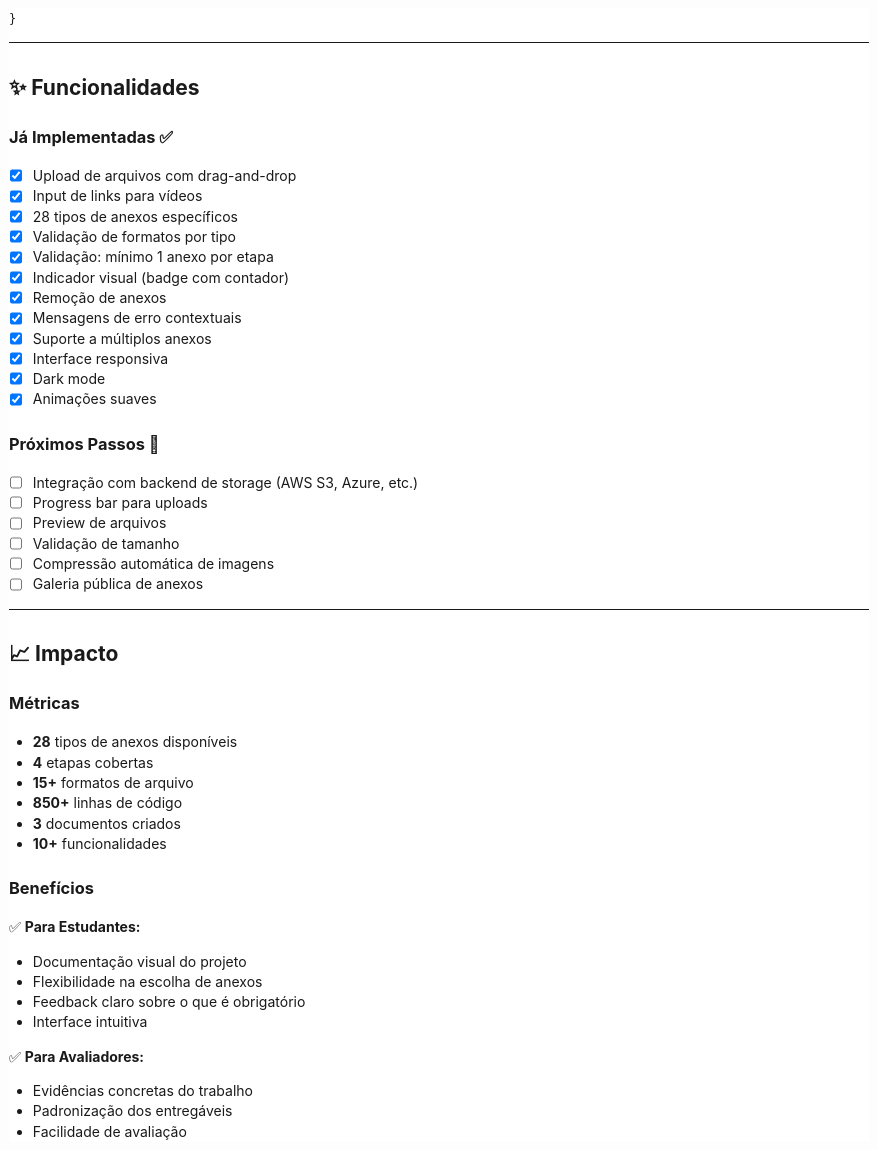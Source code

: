 ```typescript
}
```

---

## ✨ Funcionalidades

### Já Implementadas ✅
- [x] Upload de arquivos com drag-and-drop
- [x] Input de links para vídeos
- [x] 28 tipos de anexos específicos
- [x] Validação de formatos por tipo
- [x] Validação: mínimo 1 anexo por etapa
- [x] Indicador visual (badge com contador)
- [x] Remoção de anexos
- [x] Mensagens de erro contextuais
- [x] Suporte a múltiplos anexos
- [x] Interface responsiva
- [x] Dark mode
- [x] Animações suaves

### Próximos Passos 🚀
- [ ] Integração com backend de storage (AWS S3, Azure, etc.)
- [ ] Progress bar para uploads
- [ ] Preview de arquivos
- [ ] Validação de tamanho
- [ ] Compressão automática de imagens
- [ ] Galeria pública de anexos

---

## 📈 Impacto

### Métricas
- **28** tipos de anexos disponíveis
- **4** etapas cobertas
- **15+** formatos de arquivo
- **850+** linhas de código
- **3** documentos criados
- **10+** funcionalidades

### Benefícios
✅ **Para Estudantes:**
- Documentação visual do projeto
- Flexibilidade na escolha de anexos
- Feedback claro sobre o que é obrigatório
- Interface intuitiva

✅ **Para Avaliadores:**
- Evidências concretas do trabalho
- Padronização dos entregáveis
- Facilidade de avaliação

